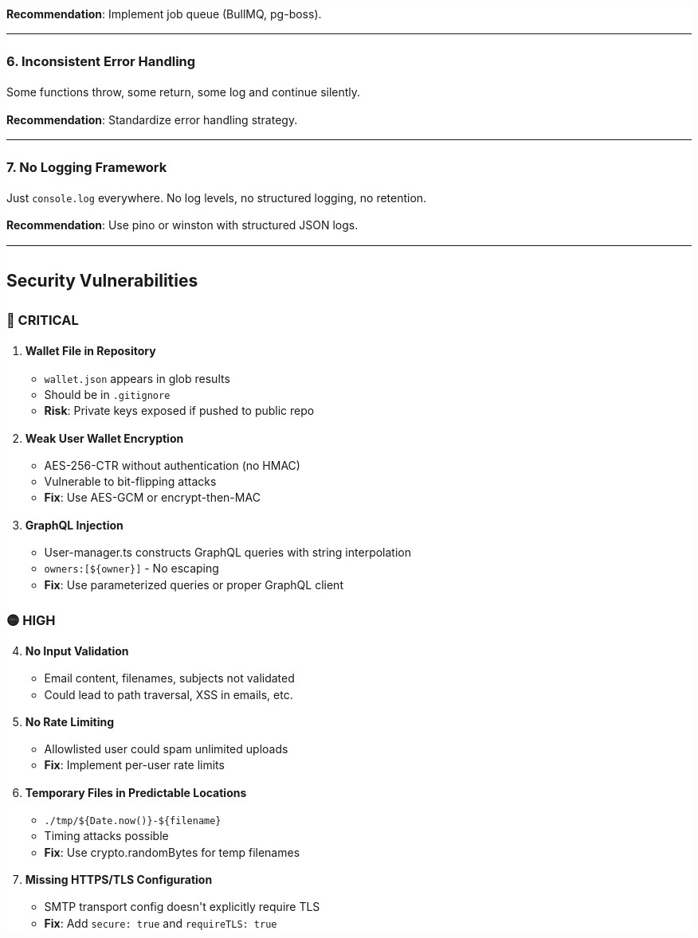 **Recommendation**: Implement job queue (BullMQ, pg-boss).

---

### 6. **Inconsistent Error Handling**
Some functions throw, some return, some log and continue silently.

**Recommendation**: Standardize error handling strategy.

---

### 7. **No Logging Framework**
Just `console.log` everywhere. No log levels, no structured logging, no retention.

**Recommendation**: Use pino or winston with structured JSON logs.

---

## Security Vulnerabilities

### 🔴 CRITICAL

1. **Wallet File in Repository**
   - `wallet.json` appears in glob results
   - Should be in `.gitignore`
   - **Risk**: Private keys exposed if pushed to public repo

2. **Weak User Wallet Encryption**
   - AES-256-CTR without authentication (no HMAC)
   - Vulnerable to bit-flipping attacks
   - **Fix**: Use AES-GCM or encrypt-then-MAC

3. **GraphQL Injection**
   - User-manager.ts constructs GraphQL queries with string interpolation
   - `owners:[${owner}]` - No escaping
   - **Fix**: Use parameterized queries or proper GraphQL client

### 🟡 HIGH

4. **No Input Validation**
   - Email content, filenames, subjects not validated
   - Could lead to path traversal, XSS in emails, etc.

5. **No Rate Limiting**
   - Allowlisted user could spam unlimited uploads
   - **Fix**: Implement per-user rate limits

6. **Temporary Files in Predictable Locations**
   - `./tmp/${Date.now()}-${filename}`
   - Timing attacks possible
   - **Fix**: Use crypto.randomBytes for temp filenames

7. **Missing HTTPS/TLS Configuration**
   - SMTP transport config doesn't explicitly require TLS
   - **Fix**: Add `secure: true` and `requireTLS: true`
